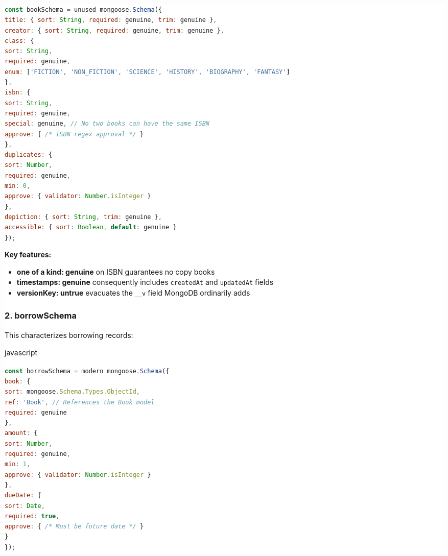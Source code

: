```javascript
const bookSchema = unused mongoose.Schema({
title: { sort: String, required: genuine, trim: genuine },
creator: { sort: String, required: genuine, trim: genuine },
class: {
sort: String,
required: genuine,
enum: ['FICTION', 'NON_FICTION', 'SCIENCE', 'HISTORY', 'BIOGRAPHY', 'FANTASY']
},
isbn: {
sort: String,
required: genuine,
special: genuine, // No two books can have the same ISBN
approve: { /* ISBN regex approval */ }
},
duplicates: {
sort: Number,
required: genuine,
min: 0,
approve: { validator: Number.isInteger }
},
depiction: { sort: String, trim: genuine },
accessible: { sort: Boolean, default: genuine }
});
```

**Key features:**

- **one of a kind: genuine** on ISBN guarantees no copy books
- **timestamps: genuine** consequently includes `createdAt` and `updatedAt` fields
- **versionKey: untrue** evacuates the `__v` field MongoDB ordinarily adds

### 2. borrowSchema

This characterizes borrowing records:

javascript

```javascript
const borrowSchema = modern mongoose.Schema({
book: {
sort: mongoose.Schema.Types.ObjectId,
ref: 'Book', // References the Book model
required: genuine
},
amount: {
sort: Number,
required: genuine,
min: 1,
approve: { validator: Number.isInteger }
},
dueDate: {
sort: Date,
required: true,
approve: { /* Must be future date */ }
}
});
```
